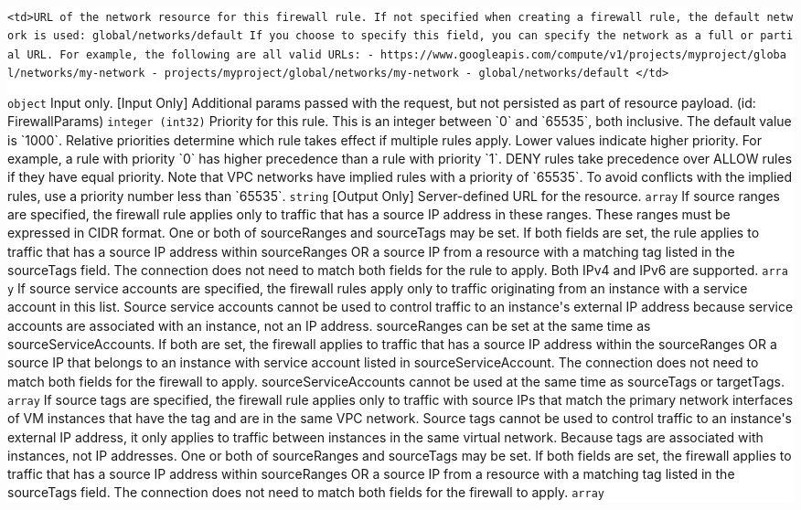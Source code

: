     <td>URL of the network resource for this firewall rule. If not specified when creating a firewall rule, the default network is used: global/networks/default If you choose to specify this field, you can specify the network as a full or partial URL. For example, the following are all valid URLs: - https://www.googleapis.com/compute/v1/projects/myproject/global/networks/my-network - projects/myproject/global/networks/my-network - global/networks/default </td>
</tr>
<tr>
    <td><CopyableCode code="params" /></td>
    <td><code>object</code></td>
    <td>Input only. [Input Only] Additional params passed with the request, but not persisted as part of resource payload. (id: FirewallParams)</td>
</tr>
<tr>
    <td><CopyableCode code="priority" /></td>
    <td><code>integer (int32)</code></td>
    <td>Priority for this rule. This is an integer between `0` and `65535`, both inclusive. The default value is `1000`. Relative priorities determine which rule takes effect if multiple rules apply. Lower values indicate higher priority. For example, a rule with priority `0` has higher precedence than a rule with priority `1`. DENY rules take precedence over ALLOW rules if they have equal priority. Note that VPC networks have implied rules with a priority of `65535`. To avoid conflicts with the implied rules, use a priority number less than `65535`.</td>
</tr>
<tr>
    <td><CopyableCode code="selfLink" /></td>
    <td><code>string</code></td>
    <td>[Output Only] Server-defined URL for the resource.</td>
</tr>
<tr>
    <td><CopyableCode code="sourceRanges" /></td>
    <td><code>array</code></td>
    <td>If source ranges are specified, the firewall rule applies only to traffic that has a source IP address in these ranges. These ranges must be expressed in CIDR format. One or both of sourceRanges and sourceTags may be set. If both fields are set, the rule applies to traffic that has a source IP address within sourceRanges OR a source IP from a resource with a matching tag listed in the sourceTags field. The connection does not need to match both fields for the rule to apply. Both IPv4 and IPv6 are supported.</td>
</tr>
<tr>
    <td><CopyableCode code="sourceServiceAccounts" /></td>
    <td><code>array</code></td>
    <td>If source service accounts are specified, the firewall rules apply only to traffic originating from an instance with a service account in this list. Source service accounts cannot be used to control traffic to an instance's external IP address because service accounts are associated with an instance, not an IP address. sourceRanges can be set at the same time as sourceServiceAccounts. If both are set, the firewall applies to traffic that has a source IP address within the sourceRanges OR a source IP that belongs to an instance with service account listed in sourceServiceAccount. The connection does not need to match both fields for the firewall to apply. sourceServiceAccounts cannot be used at the same time as sourceTags or targetTags.</td>
</tr>
<tr>
    <td><CopyableCode code="sourceTags" /></td>
    <td><code>array</code></td>
    <td>If source tags are specified, the firewall rule applies only to traffic with source IPs that match the primary network interfaces of VM instances that have the tag and are in the same VPC network. Source tags cannot be used to control traffic to an instance's external IP address, it only applies to traffic between instances in the same virtual network. Because tags are associated with instances, not IP addresses. One or both of sourceRanges and sourceTags may be set. If both fields are set, the firewall applies to traffic that has a source IP address within sourceRanges OR a source IP from a resource with a matching tag listed in the sourceTags field. The connection does not need to match both fields for the firewall to apply.</td>
</tr>
<tr>
    <td><CopyableCode code="targetServiceAccounts" /></td>
    <td><code>array</code></td>